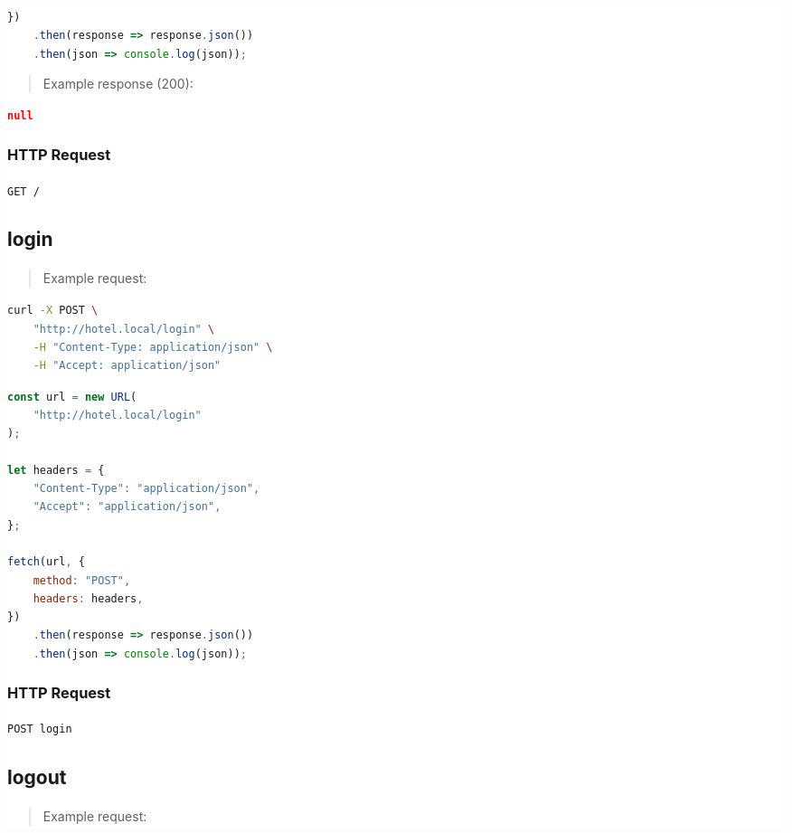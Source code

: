```javascript
})
    .then(response => response.json())
    .then(json => console.log(json));
```


> Example response (200):

```json
null
```

### HTTP Request
`GET /`





## login
> Example request:

```bash
curl -X POST \
    "http://hotel.local/login" \
    -H "Content-Type: application/json" \
    -H "Accept: application/json"
```

```javascript
const url = new URL(
    "http://hotel.local/login"
);

let headers = {
    "Content-Type": "application/json",
    "Accept": "application/json",
};

fetch(url, {
    method: "POST",
    headers: headers,
})
    .then(response => response.json())
    .then(json => console.log(json));
```



### HTTP Request
`POST login`





## logout
> Example request:
